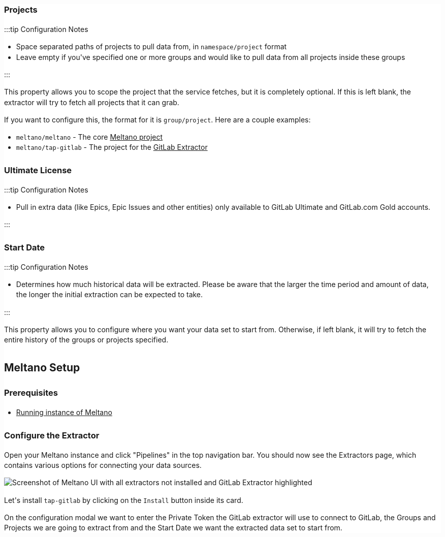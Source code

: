 ### Projects

:::tip Configuration Notes

- Space separated paths of projects to pull data from, in `namespace/project` format
- Leave empty if you've specified one or more groups and would like to pull data from all projects inside these groups

:::

This property allows you to scope the project that the service fetches, but it is completely optional. If this is left blank, the extractor will try to fetch all projects that it can grab.

If you want to configure this, the format for it is `group/project`. Here are a couple examples:

- `meltano/meltano` - The core [Meltano project](https://gitlab.com/meltano/)
- `meltano/tap-gitlab` - The project for the [GitLab Extractor](https://gitlab.com/meltano/tap-gitlab)

### Ultimate License

:::tip Configuration Notes

- Pull in extra data (like Epics, Epic Issues and other entities) only available to GitLab Ultimate and GitLab.com Gold accounts.

:::

### Start Date

:::tip Configuration Notes

- Determines how much historical data will be extracted. Please be aware that the larger the time period and amount of data, the longer the initial extraction can be expected to take.

:::

This property allows you to configure where you want your data set to start from. Otherwise, if left blank, it will try to fetch the entire history of the groups or projects specified.

## Meltano Setup

### Prerequisites

- [Running instance of Meltano](/docs/getting-started.html)

### Configure the Extractor

Open your Meltano instance and click "Pipelines" in the top navigation bar. You should now see the Extractors page, which contains various options for connecting your data sources.

![Screenshot of Meltano UI with all extractors not installed and GitLab Extractor highlighted](/images/gitlab-tutorial/01-gitlab-extractor-selection.png)

Let's install `tap-gitlab` by clicking on the `Install` button inside its card.

On the configuration modal we want to enter the Private Token the GitLab extractor will use to connect to GitLab, the Groups and Projects we are going to extract from and the Start Date we want the extracted data set to start from.
